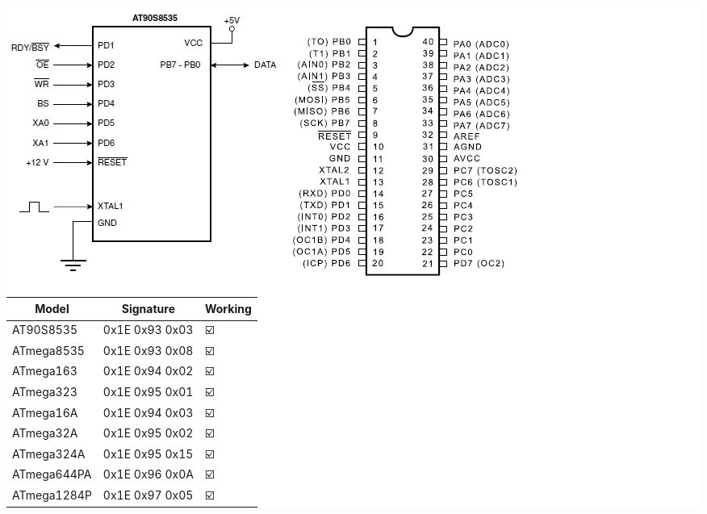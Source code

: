 ![](img/at90s8535-hvpp.png)![](img/at90s8535-pinout.png)

| Model         | Signature         | Working                   |
| --            | --                | --                        |
| AT90S8535     | 0x1E 0x93 0x03    | :ballot_box_with_check:   |
| ATmega8535    | 0x1E 0x93 0x08    | :ballot_box_with_check:   |
| ATmega163     | 0x1E 0x94 0x02    | :ballot_box_with_check:   |
| ATmega323     | 0x1E 0x95 0x01    | :ballot_box_with_check:   |
| ATmega16A     | 0x1E 0x94 0x03    | :ballot_box_with_check:   |
| ATmega32A     | 0x1E 0x95 0x02    | :ballot_box_with_check:   |
| ATmega324A    | 0x1E 0x95 0x15    | :ballot_box_with_check:   |
| ATmega644PA   | 0x1E 0x96 0x0A    | :ballot_box_with_check:   |
| ATmega1284P   | 0x1E 0x97 0x05    | :ballot_box_with_check:   |
